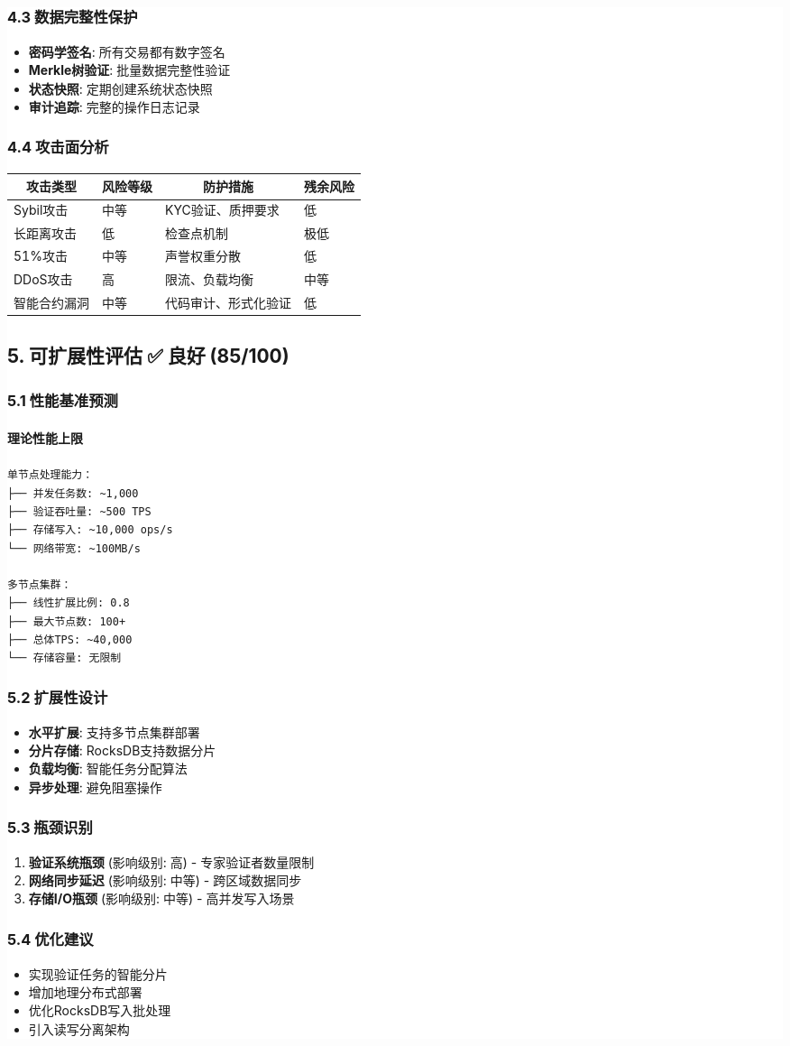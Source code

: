 ### 4.3 数据完整性保护
- **密码学签名**: 所有交易都有数字签名
- **Merkle树验证**: 批量数据完整性验证
- **状态快照**: 定期创建系统状态快照
- **审计追踪**: 完整的操作日志记录

### 4.4 攻击面分析
| 攻击类型 | 风险等级 | 防护措施 | 残余风险 |
|----------|----------|----------|----------|
| Sybil攻击 | 中等 | KYC验证、质押要求 | 低 |
| 长距离攻击 | 低 | 检查点机制 | 极低 |
| 51%攻击 | 中等 | 声誉权重分散 | 低 |
| DDoS攻击 | 高 | 限流、负载均衡 | 中等 |
| 智能合约漏洞 | 中等 | 代码审计、形式化验证 | 低 |

## 5. 可扩展性评估 ✅ 良好 (85/100)

### 5.1 性能基准预测

#### 理论性能上限
```
单节点处理能力：
├── 并发任务数: ~1,000
├── 验证吞吐量: ~500 TPS
├── 存储写入: ~10,000 ops/s
└── 网络带宽: ~100MB/s

多节点集群：
├── 线性扩展比例: 0.8
├── 最大节点数: 100+
├── 总体TPS: ~40,000
└── 存储容量: 无限制
```

### 5.2 扩展性设计
- **水平扩展**: 支持多节点集群部署
- **分片存储**: RocksDB支持数据分片
- **负载均衡**: 智能任务分配算法
- **异步处理**: 避免阻塞操作

### 5.3 瓶颈识别
1. **验证系统瓶颈** (影响级别: 高) - 专家验证者数量限制
2. **网络同步延迟** (影响级别: 中等) - 跨区域数据同步
3. **存储I/O瓶颈** (影响级别: 中等) - 高并发写入场景

### 5.4 优化建议
- 实现验证任务的智能分片
- 增加地理分布式部署
- 优化RocksDB写入批处理
- 引入读写分离架构
